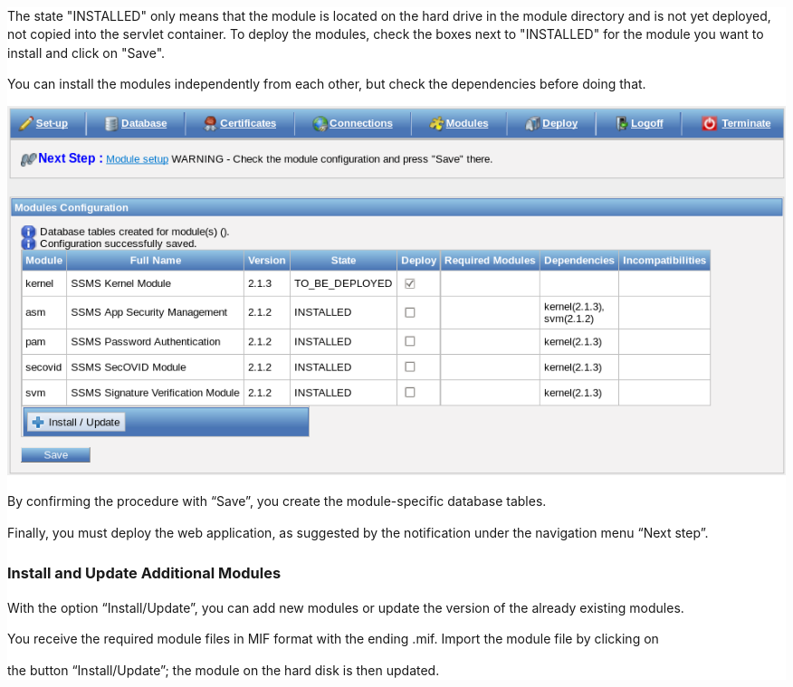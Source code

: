 The state "INSTALLED" only means that the module is located on the hard drive in the module directory and is not yet deployed, not copied into the servlet container. To deploy the modules, check the boxes next to "INSTALLED" for the module you want to install and click on "Save".

You can install the modules independently from each other, but check the dependencies before doing that.  

![configurationmodulesetup](./files/config_modulesetup.png)  

By confirming the procedure with “Save”, you create the module-specific database tables.

Finally, you must deploy the web application, as suggested by the notification under the navigation menu “Next step”.  

### Install and Update Additional Modules  

With the option “Install/Update”, you can add new modules or update the version of the already existing modules.

You receive the required module files in MIF format with the ending .mif. Import the module file by clicking on

the button “Install/Update”; the module on the hard disk is then updated.  
